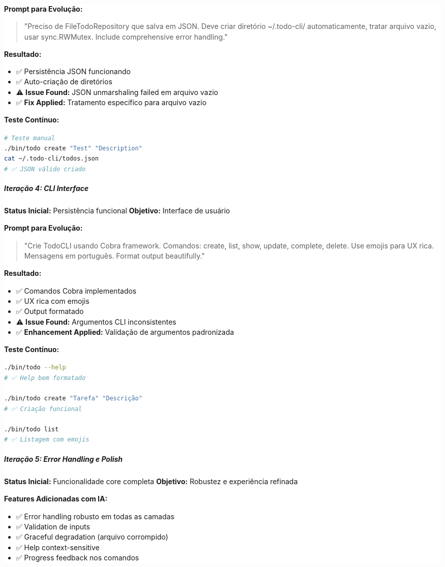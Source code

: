 **Prompt para Evolução:**
> "Preciso de FileTodoRepository que salva em JSON. Deve criar diretório ~/.todo-cli/ automaticamente, tratar arquivo vazio, usar sync.RWMutex. Include comprehensive error handling."

**Resultado:**
- ✅ Persistência JSON funcionando
- ✅ Auto-criação de diretórios
- ⚠️ **Issue Found:** JSON unmarshaling failed em arquivo vazio
- ✅ **Fix Applied:** Tratamento específico para arquivo vazio

**Teste Contínuo:**
```bash
# Teste manual
./bin/todo create "Test" "Description"
cat ~/.todo-cli/todos.json
# ✅ JSON válido criado
```

##### **Iteração 4: CLI Interface**
**Status Inicial:** Persistência funcional
**Objetivo:** Interface de usuário

**Prompt para Evolução:**
> "Crie TodoCLI usando Cobra framework. Comandos: create, list, show, update, complete, delete. Use emojis para UX rica. Mensagens em português. Format output beautifully."

**Resultado:**
- ✅ Comandos Cobra implementados
- ✅ UX rica com emojis
- ✅ Output formatado
- ⚠️ **Issue Found:** Argumentos CLI inconsistentes
- ✅ **Enhancement Applied:** Validação de argumentos padronizada

**Teste Contínuo:**
```bash
./bin/todo --help
# ✅ Help bem formatado

./bin/todo create "Tarefa" "Descrição"  
# ✅ Criação funcional

./bin/todo list
# ✅ Listagem com emojis
```

##### **Iteração 5: Error Handling e Polish**
**Status Inicial:** Funcionalidade core completa
**Objetivo:** Robustez e experiência refinada

**Features Adicionadas com IA:**
- ✅ Error handling robusto em todas as camadas
- ✅ Validation de inputs
- ✅ Graceful degradation (arquivo corrompido)
- ✅ Help context-sensitive
- ✅ Progress feedback nos comandos
